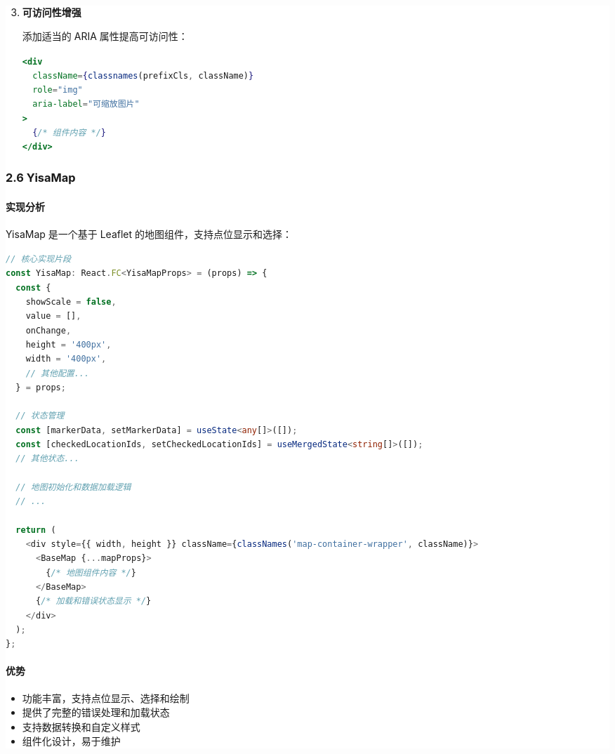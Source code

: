 3. **可访问性增强**
   
   添加适当的 ARIA 属性提高可访问性：
   
   ```jsx
   <div 
     className={classnames(prefixCls, className)}
     role="img"
     aria-label="可缩放图片"
   >
     {/* 组件内容 */}
   </div>
   ```

### 2.6 YisaMap

#### 实现分析

YisaMap 是一个基于 Leaflet 的地图组件，支持点位显示和选择：

```typescript
// 核心实现片段
const YisaMap: React.FC<YisaMapProps> = (props) => {
  const {
    showScale = false,
    value = [],
    onChange,
    height = '400px',
    width = '400px',
    // 其他配置...
  } = props;
  
  // 状态管理
  const [markerData, setMarkerData] = useState<any[]>([]);
  const [checkedLocationIds, setCheckedLocationIds] = useMergedState<string[]>([]);
  // 其他状态...
  
  // 地图初始化和数据加载逻辑
  // ...
  
  return (
    <div style={{ width, height }} className={classNames('map-container-wrapper', className)}>
      <BaseMap {...mapProps}>
        {/* 地图组件内容 */}
      </BaseMap>
      {/* 加载和错误状态显示 */}
    </div>
  );
};
```

#### 优势

- 功能丰富，支持点位显示、选择和绘制
- 提供了完整的错误处理和加载状态
- 支持数据转换和自定义样式
- 组件化设计，易于维护
